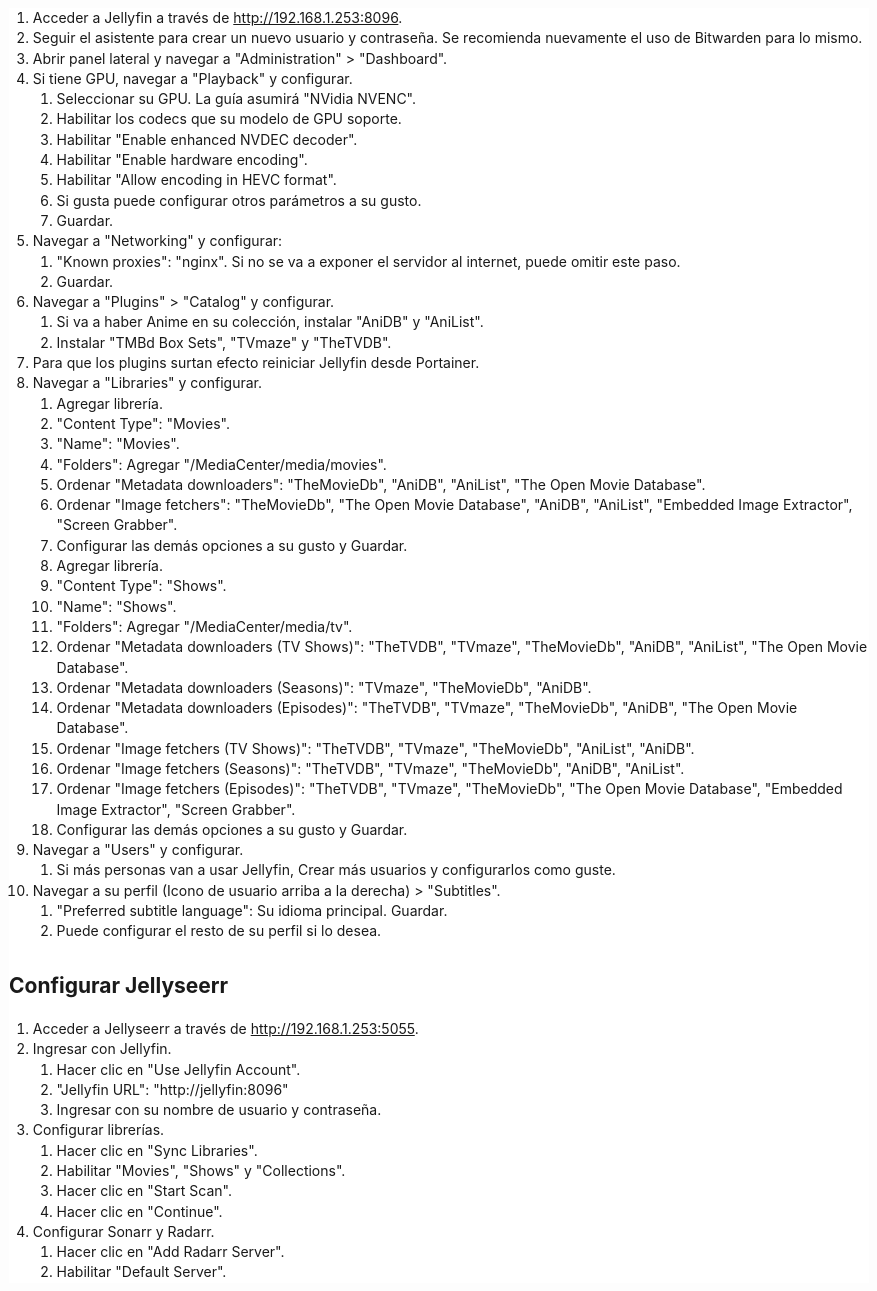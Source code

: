 1. Acceder a Jellyfin a través de http://192.168.1.253:8096.
2. Seguir el asistente para crear un nuevo usuario y contraseña. Se recomienda nuevamente el uso de Bitwarden para lo mismo.
3. Abrir panel lateral y navegar a "Administration" > "Dashboard".
4. Si tiene GPU, navegar a "Playback" y configurar.
    1. Seleccionar su GPU. La guía asumirá "NVidia NVENC".
    2. Habilitar los codecs que su modelo de GPU soporte.
    3. Habilitar "Enable enhanced NVDEC decoder".
    4. Habilitar "Enable hardware encoding".
    5. Habilitar "Allow encoding in HEVC format".
    6. Si gusta puede configurar otros parámetros a su gusto.
    7. Guardar.
5. Navegar a "Networking" y configurar:
    1. "Known proxies": "nginx". Si no se va a exponer el servidor al internet, puede omitir este paso.
    2. Guardar.
6. Navegar a "Plugins" > "Catalog" y configurar.
    1. Si va a haber Anime en su colección, instalar "AniDB" y "AniList".
    2. Instalar "TMBd Box Sets", "TVmaze" y "TheTVDB".
7. Para que los plugins surtan efecto reiniciar Jellyfin desde Portainer.
8. Navegar a "Libraries" y configurar.
    1. Agregar librería.
    2. "Content Type": "Movies".
    3. "Name": "Movies".
    4. "Folders": Agregar "/MediaCenter/media/movies".
    5. Ordenar "Metadata downloaders": "TheMovieDb", "AniDB", "AniList", "The Open Movie Database".
    6. Ordenar "Image fetchers": "TheMovieDb", "The Open Movie Database", "AniDB", "AniList", "Embedded Image Extractor", "Screen Grabber".
    7. Configurar las demás opciones a su gusto y Guardar.
    8. Agregar librería.
    9. "Content Type": "Shows".
    10. "Name": "Shows".
    11. "Folders": Agregar "/MediaCenter/media/tv".
    12. Ordenar "Metadata downloaders (TV Shows)": "TheTVDB", "TVmaze", "TheMovieDb", "AniDB", "AniList", "The Open Movie Database".
    13. Ordenar "Metadata downloaders (Seasons)": "TVmaze", "TheMovieDb", "AniDB".
    14. Ordenar "Metadata downloaders (Episodes)": "TheTVDB", "TVmaze", "TheMovieDb", "AniDB", "The Open Movie Database".
    15. Ordenar "Image fetchers (TV Shows)": "TheTVDB", "TVmaze", "TheMovieDb", "AniList", "AniDB".
    16. Ordenar "Image fetchers (Seasons)": "TheTVDB", "TVmaze", "TheMovieDb", "AniDB", "AniList".
    17. Ordenar "Image fetchers (Episodes)": "TheTVDB", "TVmaze", "TheMovieDb", "The Open Movie Database", "Embedded Image Extractor", "Screen Grabber".
    18. Configurar las demás opciones a su gusto y Guardar.
9. Navegar a "Users" y configurar.
    1. Si más personas van a usar Jellyfin, Crear más usuarios y configurarlos como guste.
10. Navegar a su perfil (Icono de usuario arriba a la derecha) > "Subtitles".
    1. "Preferred subtitle language": Su idioma principal. Guardar.
    2. Puede configurar el resto de su perfil si lo desea.

## Configurar Jellyseerr

1. Acceder a Jellyseerr a través de http://192.168.1.253:5055.
2. Ingresar con Jellyfin.
    1. Hacer clic en "Use Jellyfin Account".
    2. "Jellyfin URL": "http://jellyfin:8096"
    3. Ingresar con su nombre de usuario y contraseña.
3. Configurar librerías.
    1. Hacer clic en "Sync Libraries".
    2. Habilitar "Movies", "Shows" y "Collections".
    3. Hacer clic en "Start Scan".
    4. Hacer clic en "Continue".
4. Configurar Sonarr y Radarr.
    1. Hacer clic en "Add Radarr Server".
    2. Habilitar "Default Server".
